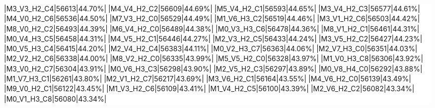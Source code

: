 |M3_V3_H2_C4|56613|44.70%|
|M4_V4_H2_C2|56609|44.69%|
|M5_V4_H2_C1|56593|44.65%|
|M3_V4_H2_C3|56577|44.61%|
|M4_V0_H2_C6|56536|44.50%|
|M7_V3_H2_C0|56529|44.49%|
|M1_V6_H3_C2|56519|44.46%|
|M3_V1_H2_C6|56503|44.42%|
|M8_V0_H2_C2|56493|44.39%|
|M6_V4_H2_C0|56489|44.38%|
|M0_V3_H3_C6|56478|44.36%|
|M8_V1_H2_C1|56461|44.31%|
|M0_V4_H3_C5|56458|44.31%|
|M4_V5_H2_C1|56446|44.27%|
|M2_V3_H2_C5|56433|44.24%|
|M3_V5_H2_C2|56427|44.23%|
|M0_V5_H3_C4|56415|44.20%|
|M2_V4_H2_C4|56383|44.11%|
|M0_V2_H3_C7|56363|44.06%|
|M2_V7_H3_C0|56351|44.03%|
|M2_V2_H2_C6|56338|44.00%|
|M8_V2_H2_C0|56335|43.99%|
|M5_V5_H2_C0|56328|43.97%|
|M1_V0_H3_C8|56306|43.92%|
|M3_V0_H2_C7|56304|43.91%|
|M0_V6_H3_C3|56298|43.90%|
|M2_V5_H2_C3|56297|43.89%|
|M0_V8_H4_C0|56292|43.88%|
|M1_V7_H3_C1|56261|43.80%|
|M2_V1_H2_C7|56217|43.69%|
|M3_V6_H2_C1|56164|43.55%|
|M4_V6_H2_C0|56139|43.49%|
|M9_V0_H2_C1|56122|43.45%|
|M1_V3_H2_C6|56109|43.41%|
|M1_V4_H2_C5|56100|43.39%|
|M2_V6_H2_C2|56082|43.34%|
|M0_V1_H3_C8|56080|43.34%|